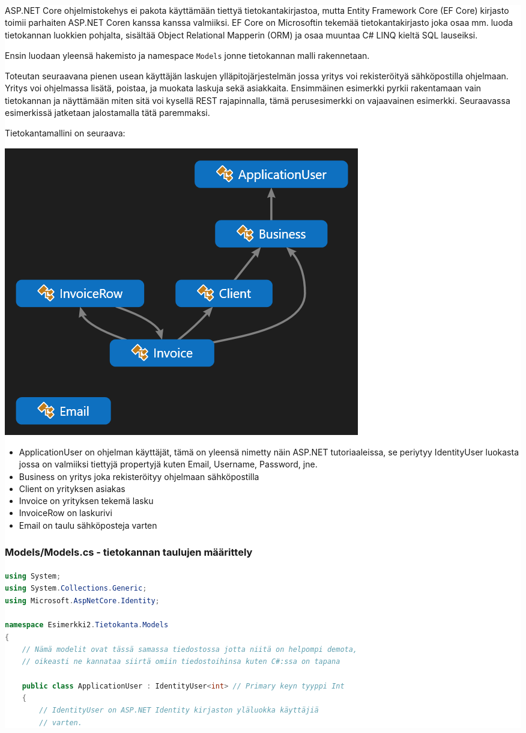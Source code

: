 ASP.NET Core ohjelmistokehys ei pakota käyttämään tiettyä tietokantakirjastoa, mutta Entity Framework Core (EF Core) kirjasto toimii parhaiten ASP.NET Coren kanssa kanssa valmiiksi. EF Core on Microsoftin tekemää tietokantakirjasto joka osaa mm. luoda tietokannan luokkien pohjalta, sisältää Object Relational Mapperin (ORM) ja osaa muuntaa C# LINQ kieltä SQL lauseiksi.

Ensin luodaan yleensä hakemisto ja namespace `Models` jonne tietokannan malli rakennetaan.

Toteutan seuraavana pienen usean käyttäjän laskujen ylläpitojärjestelmän jossa yritys voi rekisteröityä sähköpostilla ohjelmaan. Yritys voi ohjelmassa lisätä, poistaa, ja muokata laskuja sekä asiakkaita. Ensimmäinen esimerkki pyrkii rakentamaan vain tietokannan ja näyttämään miten sitä voi kysellä REST rajapinnalla, tämä perusesimerkki on vajaavainen esimerkki. Seuraavassa esimerkissä jatketaan jalostamalla tätä paremmaksi.

Tietokantamallini on seuraava:

![Tietokanta models](tietokanta-models.png)

* ApplicationUser on ohjelman käyttäjät, tämä on yleensä nimetty näin ASP.NET tutoriaaleissa, se periytyy IdentityUser luokasta jossa on valmiiksi tiettyjä propertyjä kuten Email, Username, Password, jne.
* Business on yritys joka rekisteröityy ohjelmaan sähköpostilla
* Client on yrityksen asiakas
* Invoice on yrityksen tekemä lasku
* InvoiceRow on laskurivi
* Email on taulu sähköposteja varten

### Models/Models.cs - tietokannan taulujen määrittely

```cs
using System;
using System.Collections.Generic;
using Microsoft.AspNetCore.Identity;

namespace Esimerkki2.Tietokanta.Models
{
    // Nämä modelit ovat tässä samassa tiedostossa jotta niitä on helpompi demota,
    // oikeasti ne kannataa siirtä omiin tiedostoihinsa kuten C#:ssa on tapana

    public class ApplicationUser : IdentityUser<int> // Primary keyn tyyppi Int
    {
        // IdentityUser on ASP.NET Identity kirjaston yläluokka käyttäjiä
        // varten.
```